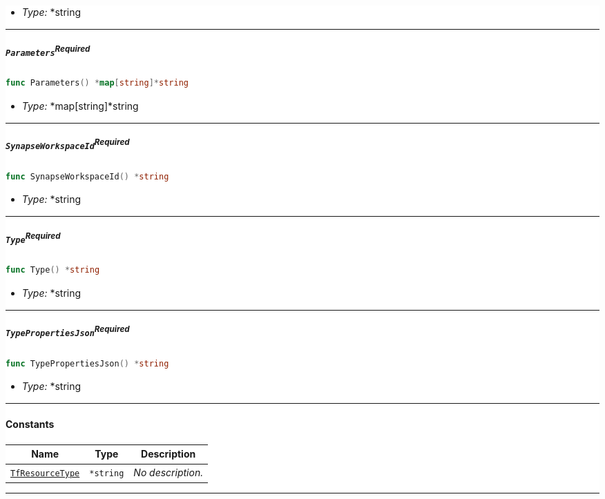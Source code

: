 - *Type:* *string

---

##### `Parameters`<sup>Required</sup> <a name="Parameters" id="@cdktf/provider-azurerm.synapseLinkedService.SynapseLinkedService.property.parameters"></a>

```go
func Parameters() *map[string]*string
```

- *Type:* *map[string]*string

---

##### `SynapseWorkspaceId`<sup>Required</sup> <a name="SynapseWorkspaceId" id="@cdktf/provider-azurerm.synapseLinkedService.SynapseLinkedService.property.synapseWorkspaceId"></a>

```go
func SynapseWorkspaceId() *string
```

- *Type:* *string

---

##### `Type`<sup>Required</sup> <a name="Type" id="@cdktf/provider-azurerm.synapseLinkedService.SynapseLinkedService.property.type"></a>

```go
func Type() *string
```

- *Type:* *string

---

##### `TypePropertiesJson`<sup>Required</sup> <a name="TypePropertiesJson" id="@cdktf/provider-azurerm.synapseLinkedService.SynapseLinkedService.property.typePropertiesJson"></a>

```go
func TypePropertiesJson() *string
```

- *Type:* *string

---

#### Constants <a name="Constants" id="Constants"></a>

| **Name** | **Type** | **Description** |
| --- | --- | --- |
| <code><a href="#@cdktf/provider-azurerm.synapseLinkedService.SynapseLinkedService.property.tfResourceType">TfResourceType</a></code> | <code>*string</code> | *No description.* |

---